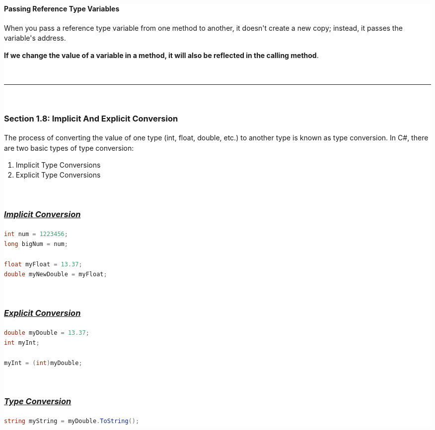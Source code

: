 #### **Passing Reference Type Variables**
When you pass a reference type variable from one method to another, it doesn't create a new copy; instead, it passes the variable's address.

**If we change the value of a variable in a method, it will also be reflected in the calling method**.

<br/>

____
<br/>

### **Section 1.8: Implicit And Explicit Conversion**
The process of converting the value of one type (int, float, double, etc.) to another type is known as type conversion. In C#, there are two basic types of type conversion: 
1. Implicit Type Conversions
2. Explicit Type Conversions

<br/>

### <u> ***Implicit Conversion*** </u>
```csharp
int num = 1223456;
long bigNum = num;

float myFloat = 13.37;
double myNewDouble = myFloat;
```
<br/>

### <u> ***Explicit Conversion*** </u>
```csharp
double myDouble = 13.37;
int myInt;

myInt = (int)myDouble;
```
<br/>

### <u> ***Type Conversion*** </u>
```csharp
string myString = myDouble.ToString();
```

